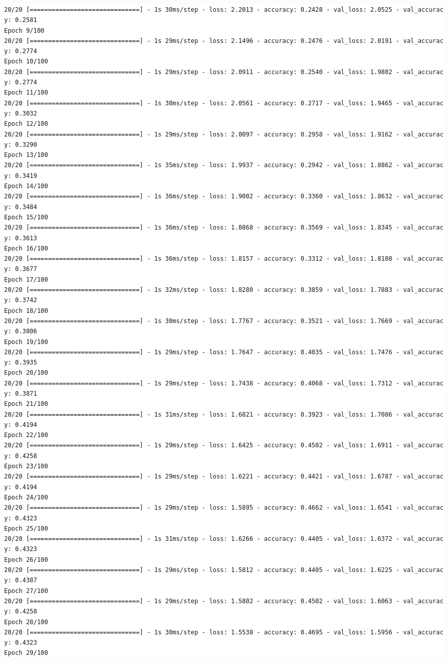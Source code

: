    20/20 [==============================] - 1s 30ms/step - loss: 2.2013 - accuracy: 0.2428 - val_loss: 2.0525 - val_accuracy: 0.2581
    Epoch 9/100
    20/20 [==============================] - 1s 29ms/step - loss: 2.1496 - accuracy: 0.2476 - val_loss: 2.0191 - val_accuracy: 0.2774
    Epoch 10/100
    20/20 [==============================] - 1s 29ms/step - loss: 2.0911 - accuracy: 0.2540 - val_loss: 1.9802 - val_accuracy: 0.2774
    Epoch 11/100
    20/20 [==============================] - 1s 30ms/step - loss: 2.0561 - accuracy: 0.2717 - val_loss: 1.9465 - val_accuracy: 0.3032
    Epoch 12/100
    20/20 [==============================] - 1s 29ms/step - loss: 2.0097 - accuracy: 0.2958 - val_loss: 1.9162 - val_accuracy: 0.3290
    Epoch 13/100
    20/20 [==============================] - 1s 35ms/step - loss: 1.9937 - accuracy: 0.2942 - val_loss: 1.8862 - val_accuracy: 0.3419
    Epoch 14/100
    20/20 [==============================] - 1s 36ms/step - loss: 1.9002 - accuracy: 0.3360 - val_loss: 1.8632 - val_accuracy: 0.3484
    Epoch 15/100
    20/20 [==============================] - 1s 36ms/step - loss: 1.8868 - accuracy: 0.3569 - val_loss: 1.8345 - val_accuracy: 0.3613
    Epoch 16/100
    20/20 [==============================] - 1s 36ms/step - loss: 1.8157 - accuracy: 0.3312 - val_loss: 1.8108 - val_accuracy: 0.3677
    Epoch 17/100
    20/20 [==============================] - 1s 32ms/step - loss: 1.8280 - accuracy: 0.3859 - val_loss: 1.7883 - val_accuracy: 0.3742
    Epoch 18/100
    20/20 [==============================] - 1s 30ms/step - loss: 1.7767 - accuracy: 0.3521 - val_loss: 1.7669 - val_accuracy: 0.3806
    Epoch 19/100
    20/20 [==============================] - 1s 29ms/step - loss: 1.7647 - accuracy: 0.4035 - val_loss: 1.7476 - val_accuracy: 0.3935
    Epoch 20/100
    20/20 [==============================] - 1s 29ms/step - loss: 1.7438 - accuracy: 0.4068 - val_loss: 1.7312 - val_accuracy: 0.3871
    Epoch 21/100
    20/20 [==============================] - 1s 31ms/step - loss: 1.6821 - accuracy: 0.3923 - val_loss: 1.7086 - val_accuracy: 0.4194
    Epoch 22/100
    20/20 [==============================] - 1s 29ms/step - loss: 1.6425 - accuracy: 0.4502 - val_loss: 1.6911 - val_accuracy: 0.4258
    Epoch 23/100
    20/20 [==============================] - 1s 29ms/step - loss: 1.6221 - accuracy: 0.4421 - val_loss: 1.6787 - val_accuracy: 0.4194
    Epoch 24/100
    20/20 [==============================] - 1s 29ms/step - loss: 1.5895 - accuracy: 0.4662 - val_loss: 1.6541 - val_accuracy: 0.4323
    Epoch 25/100
    20/20 [==============================] - 1s 31ms/step - loss: 1.6266 - accuracy: 0.4405 - val_loss: 1.6372 - val_accuracy: 0.4323
    Epoch 26/100
    20/20 [==============================] - 1s 29ms/step - loss: 1.5812 - accuracy: 0.4405 - val_loss: 1.6225 - val_accuracy: 0.4387
    Epoch 27/100
    20/20 [==============================] - 1s 29ms/step - loss: 1.5802 - accuracy: 0.4502 - val_loss: 1.6063 - val_accuracy: 0.4258
    Epoch 28/100
    20/20 [==============================] - 1s 30ms/step - loss: 1.5538 - accuracy: 0.4695 - val_loss: 1.5956 - val_accuracy: 0.4323
    Epoch 29/100